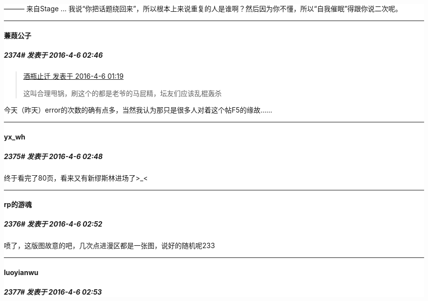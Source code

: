 
——— 来自Stage ...</blockquote>
我说“你把话题绕回来”，所以根本上来说重复的人是谁啊？然后因为你不懂，所以“自我催眠”得跟你说二次呢。








-----

####  蒹葭公子  
##### 2374#       发表于 2016-4-6 02:46



<blockquote><a href="httphttps://bbs.saraba1st.com/2b/forum.php?mod=redirect&amp;goto=findpost&amp;pid=32053833&amp;ptid=1247722" target="_blank">酒瓶止迁 发表于 2016-4-6 01:19</a>

这叫合理甩锅，刷这个的都是老爷的马屁精，坛友们应该乱棍轰杀</blockquote>
今天（昨天）error的次数的确有点多，当然我认为那只是很多人对着这个帖F5的缘故……







-----

####  yx_wh  
##### 2375#       发表于 2016-4-6 02:48




终于看完了80页，看来又有新缪斯林进场了&gt;_&lt;







-----

####  rp的游魂  
##### 2376#       发表于 2016-4-6 02:52




喷了，这版图故意的吧，几次点进漫区都是一张图，说好的随机呢233







-----

####  luoyianwu  
##### 2377#       发表于 2016-4-6 02:53



